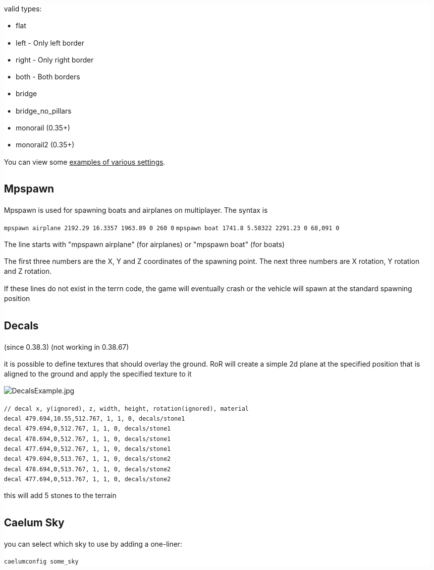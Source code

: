 valid types:

-   flat
-   left - Only left border
-   right - Only right border
-   both - Both borders
-   bridge
-   bridge\_no\_pillars

-   monorail (0.35+)
-   monorail2 (0.35+)

You can view some [examples of various settings](Procedual_Roads_Examples "wikilink").

Mpspawn
-------

Mpspawn is used for spawning boats and airplanes on multiplayer. The syntax is

`mpspawn airplane 2192.29 16.3357 1963.89 0 260 0`
`mpspawn boat 1741.8 5.58322 2291.23 0 68,091 0`

The line starts with "mpspawn airplane" (for airplanes) or "mpspawn boat" (for boats)

The first three numbers are the X, Y and Z coordinates of the spawning point. The next three numbers are X rotation, Y rotation and Z rotation.

If these lines do not exist in the terrn code, the game will eventually crash or the vehicle will spawn at the standard spawning position

Decals
------

(since 0.38.3) (not working in 0.38.67)

it is possible to define textures that should overlay the ground. RoR will create a simple 2d plane at the specified position that is aligned to the ground and apply the specified texture to it

![](DecalsExample.jpg "DecalsExample.jpg")

    // decal x, y(ignored), z, width, height, rotation(ignored), material
    decal 479.694,10.55,512.767, 1, 1, 0, decals/stone1
    decal 479.694,0,512.767, 1, 1, 0, decals/stone1
    decal 478.694,0,512.767, 1, 1, 0, decals/stone1
    decal 477.694,0,512.767, 1, 1, 0, decals/stone1
    decal 479.694,0,513.767, 1, 1, 0, decals/stone2
    decal 478.694,0,513.767, 1, 1, 0, decals/stone2
    decal 477.694,0,513.767, 1, 1, 0, decals/stone2

this will add 5 stones to the terrain

Caelum Sky
----------

you can select which sky to use by adding a one-liner:

    caelumconfig some_sky
